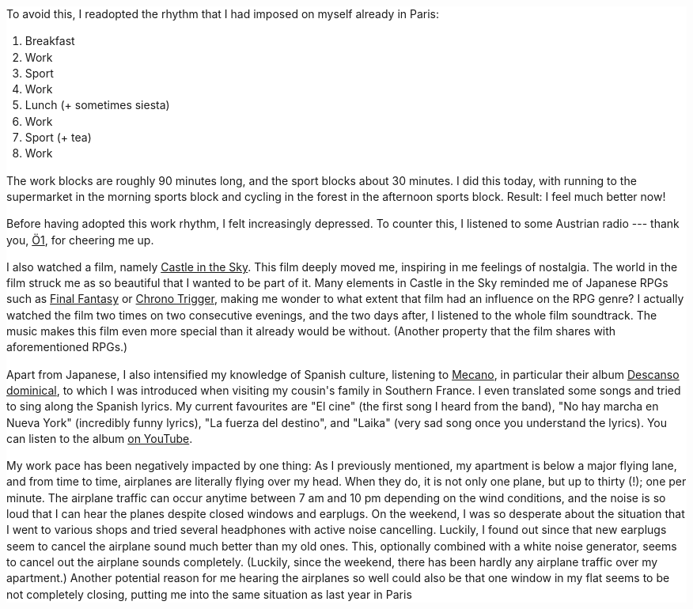 To avoid this, I readopted the rhythm that I had imposed on myself already in Paris:

1. Breakfast
2. Work
3. Sport
4. Work
5. Lunch (+ sometimes siesta)
6. Work
7. Sport (+ tea)
8. Work

The work blocks are roughly 90 minutes long, and the sport blocks about 30 minutes.
I did this today, with
running to the supermarket in the morning sports block and
cycling in the forest in the afternoon sports block.
Result: I feel much better now!

Before having adopted this work rhythm, I felt increasingly depressed.
To counter this, I listened to some Austrian radio ---
thank you, [Ö1](https://oe1.orf.at/), for cheering me up.

I also watched a film, namely
[Castle in the Sky](https://en.wikipedia.org/wiki/Castle_in_the_Sky).
This film deeply moved me, inspiring in me feelings of nostalgia.
The world in the film struck me as so beautiful that I wanted to be part of it.
Many elements in Castle in the Sky reminded me of Japanese RPGs such as
[Final Fantasy](https://en.wikipedia.org/wiki/Final_Fantasy) or
[Chrono Trigger](https://en.wikipedia.org/wiki/Chrono_Trigger),
making me wonder to what extent that film had an influence on the RPG genre?
I actually watched the film two times on two consecutive evenings,
and the two days after, I listened to the whole film soundtrack.
The music makes this film even more special than it already would be without.
(Another property that the film shares with aforementioned RPGs.)

Apart from Japanese, I also intensified my knowledge of Spanish culture,
listening to [Mecano](https://en.wikipedia.org/wiki/Mecano),
in particular their album
[Descanso dominical](https://en.wikipedia.org/wiki/Descanso_Dominical),
to which I was introduced when visiting my cousin's family in Southern France.
I even translated some songs and tried to sing along the Spanish lyrics.
My current favourites are
"El cine" (the first song I heard from the band),
"No hay marcha en Nueva York" (incredibly funny lyrics),
"La fuerza del destino", and
"Laika" (very sad song once you understand the lyrics).
You can listen to the album [on YouTube](https://www.youtube.com/playlist?list=PLKpzEx0BAPRjAIcDi0PxVtAIYUA9n_4Tt).

My work pace has been negatively impacted by one thing:
As I previously mentioned, my apartment is below a major flying lane,
and from time to time, airplanes are literally flying over my head.
When they do, it is not only one plane, but up to thirty (!); one per minute.
The airplane traffic can occur anytime between 7 am and 10 pm
depending on the wind conditions, and
the noise is so loud that I can hear the planes despite closed windows and earplugs.
On the weekend, I was so desperate about the situation that
I went to various shops and tried several headphones with active noise cancelling.
Luckily, I found out since that new earplugs seem to
cancel the airplane sound much better than my old ones.
This, optionally combined with a white noise generator,
seems to cancel out the airplane sounds completely.
(Luckily, since the weekend,
there has been hardly any airplane traffic over my apartment.)
Another potential reason for me hearing the airplanes so well could also be that
one window in my flat seems to be not completely closing,
putting me into the same situation as last year in Paris